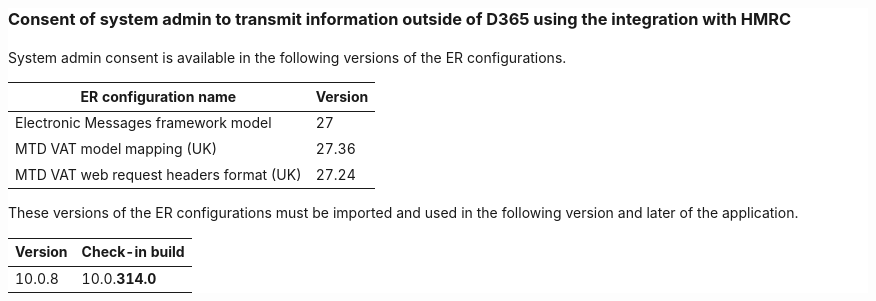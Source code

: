 ### Consent of system admin to transmit information outside of D365 using the integration with HMRC

System admin consent is available in the following versions of the ER configurations.

| ER configuration name                   | Version |
|-----------------------------------------|---------|
| Electronic Messages framework model     | 27      |
| MTD VAT model mapping (UK)              | 27.36   |
| MTD VAT web request headers format (UK) | 27.24   |

These versions of the ER configurations must be imported and used in the following version and later of the application.

| Version | Check-in build |
|---------|----------------|
| 10.0.8  | 10.0.**314.0** |
